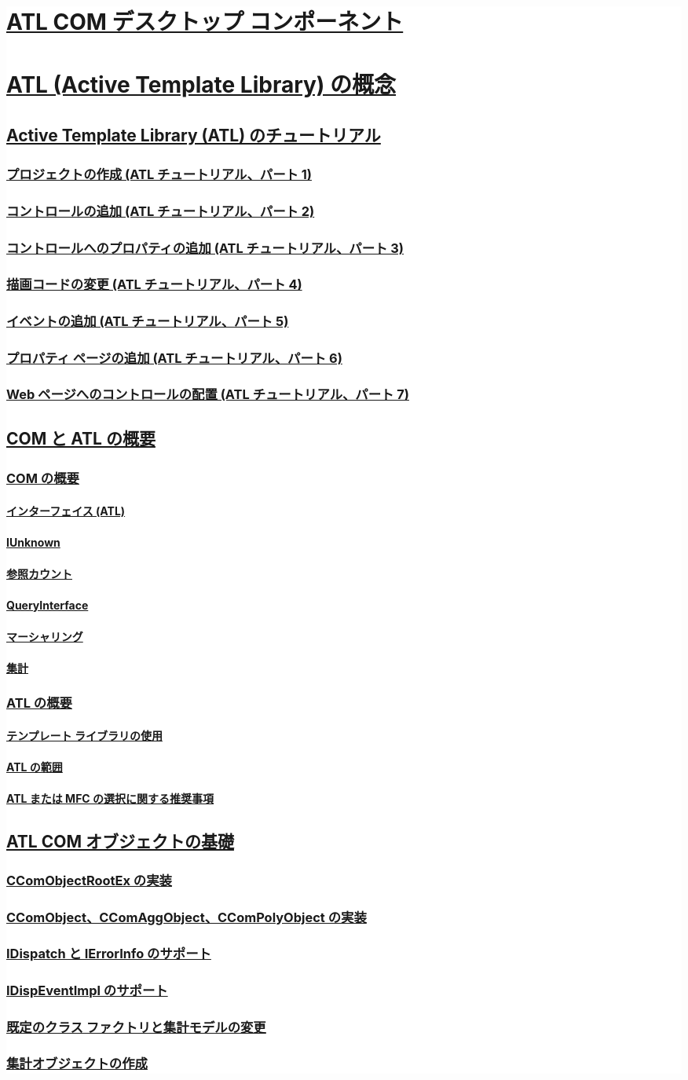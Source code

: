 # [ATL COM デスクトップ コンポーネント](atl-com-desktop-components.md)
# [ATL (Active Template Library) の概念](active-template-library-atl-concepts.md)
## [Active Template Library (ATL) のチュートリアル](active-template-library-atl-tutorial.md)
### [プロジェクトの作成 (ATL チュートリアル、パート 1)](creating-the-project-atl-tutorial-part-1.md)
### [コントロールの追加 (ATL チュートリアル、パート 2)](adding-a-control-atl-tutorial-part-2.md)
### [コントロールへのプロパティの追加 (ATL チュートリアル、パート 3)](adding-a-property-to-the-control-atl-tutorial-part-3.md)
### [描画コードの変更 (ATL チュートリアル、パート 4)](changing-the-drawing-code-atl-tutorial-part-4.md)
### [イベントの追加 (ATL チュートリアル、パート 5)](adding-an-event-atl-tutorial-part-5.md)
### [プロパティ ページの追加 (ATL チュートリアル、パート 6)](adding-a-property-page-atl-tutorial-part-6.md)
### [Web ページへのコントロールの配置 (ATL チュートリアル、パート 7)](putting-the-control-on-a-web-page-atl-tutorial-part-7.md)
## [COM と ATL の概要](introduction-to-com-and-atl.md)
### [COM の概要](introduction-to-com.md)
#### [インターフェイス (ATL)](interfaces-atl.md)
#### [IUnknown](iunknown.md)
#### [参照カウント](reference-counting.md)
#### [QueryInterface](queryinterface.md)
#### [マーシャリング](marshaling.md)
#### [集計](aggregation.md)
### [ATL の概要](introduction-to-atl.md)
#### [テンプレート ライブラリの使用](using-a-template-library.md)
#### [ATL の範囲](scope-of-atl.md)
#### [ATL または MFC の選択に関する推奨事項](recommendations-for-choosing-between-atl-and-mfc.md)
## [ATL COM オブジェクトの基礎](fundamentals-of-atl-com-objects.md)
### [CComObjectRootEx の実装](implementing-ccomobjectrootex.md)
### [CComObject、CComAggObject、CComPolyObject の実装](implementing-ccomobject-ccomaggobject-and-ccompolyobject.md)
### [IDispatch と IErrorInfo のサポート](supporting-idispatch-and-ierrorinfo.md)
### [IDispEventImpl のサポート](supporting-idispeventimpl.md)
### [既定のクラス ファクトリと集計モデルの変更](changing-the-default-class-factory-and-aggregation-model.md)
### [集計オブジェクトの作成](creating-an-aggregated-object.md)